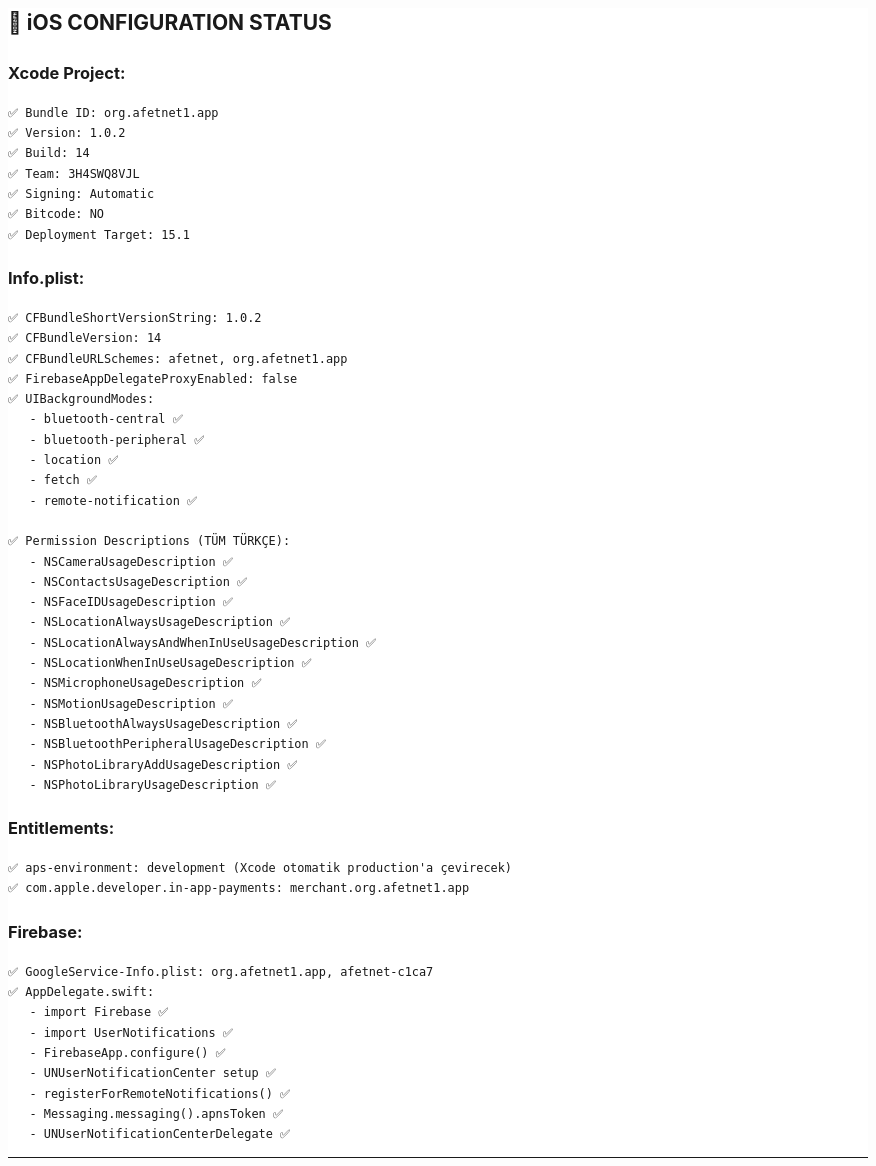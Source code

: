 
## 📱 iOS CONFIGURATION STATUS

### Xcode Project:
```
✅ Bundle ID: org.afetnet1.app
✅ Version: 1.0.2
✅ Build: 14
✅ Team: 3H4SWQ8VJL
✅ Signing: Automatic
✅ Bitcode: NO
✅ Deployment Target: 15.1
```

### Info.plist:
```
✅ CFBundleShortVersionString: 1.0.2
✅ CFBundleVersion: 14
✅ CFBundleURLSchemes: afetnet, org.afetnet1.app
✅ FirebaseAppDelegateProxyEnabled: false
✅ UIBackgroundModes: 
   - bluetooth-central ✅
   - bluetooth-peripheral ✅
   - location ✅
   - fetch ✅
   - remote-notification ✅

✅ Permission Descriptions (TÜM TÜRKÇE):
   - NSCameraUsageDescription ✅
   - NSContactsUsageDescription ✅
   - NSFaceIDUsageDescription ✅
   - NSLocationAlwaysUsageDescription ✅
   - NSLocationAlwaysAndWhenInUseUsageDescription ✅
   - NSLocationWhenInUseUsageDescription ✅
   - NSMicrophoneUsageDescription ✅
   - NSMotionUsageDescription ✅
   - NSBluetoothAlwaysUsageDescription ✅
   - NSBluetoothPeripheralUsageDescription ✅
   - NSPhotoLibraryAddUsageDescription ✅
   - NSPhotoLibraryUsageDescription ✅
```

### Entitlements:
```
✅ aps-environment: development (Xcode otomatik production'a çevirecek)
✅ com.apple.developer.in-app-payments: merchant.org.afetnet1.app
```

### Firebase:
```
✅ GoogleService-Info.plist: org.afetnet1.app, afetnet-c1ca7
✅ AppDelegate.swift:
   - import Firebase ✅
   - import UserNotifications ✅
   - FirebaseApp.configure() ✅
   - UNUserNotificationCenter setup ✅
   - registerForRemoteNotifications() ✅
   - Messaging.messaging().apnsToken ✅
   - UNUserNotificationCenterDelegate ✅
```

---
